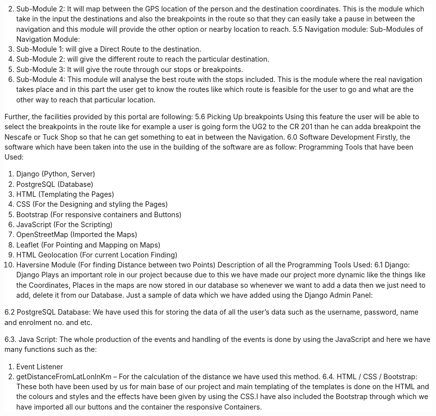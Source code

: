 2. Sub-Module 2: It will map between the GPS location of the person and the destination coordinates.
This is the module which take in the input the destinations and also the breakpoints in the route so that they can easily take a pause in between the navigation and this module will provide the other option or nearby location to reach.
5.5 Navigation module:
Sub-Modules of Navigation Module:
1. Sub-Module 1: will give a Direct Route to the destination.
2. Sub-Module 2: will give the different route to reach the particular destination.
3. Sub-Module 3: It will give the route through our stops or breakpoints.
4. Sub-Module 4: This module will analyse the best route with the stops included. 
This is the module where the real navigation takes place and in this part the user get to know the routes like which route is feasible for the user to go and what are the other way to reach that particular location.



Further, the facilities provided by this portal are following:
5.6 Picking Up breakpoints 
Using this feature the user will be able to select the breakpoints in the route like for example a user is going form the UG2 to the CR 201 than he can adda breakpoint the Nescafe or Tuck Shop so that he can get something to eat in between the Navigation.
6.0 Software Development 
Firstly, the software which have been taken into the use in the building of the software are as follow:
Programming Tools that have been Used:
1. Django (Python, Server) 
2. PostgreSQL (Database)
3. HTML (Templating the Pages)
4. CSS (For the Designing and styling the Pages)
5. Bootstrap (For responsive containers and Buttons) 
6. JavaScript (For the Scripting)
7. OpenStreetMap (Imported the Maps)
8. Leaflet (For Pointing and Mapping on Maps)
9. HTML Geolocation (For current Location Finding)
10. Haversine Module (For finding Distance between two Points) 
Description of all the Programming Tools Used:
6.1 Django: Django Plays an important role in our project because due to this we have made our project more dynamic like the things like the Coordinates, Places in the maps are now stored in our database so whenever we want to add a data then we just need to add, delete it from our Database.
Just a sample of data which we have added using the Django Admin Panel:
 
6.2 PostgreSQL Database: 
We have used this for storing the data of all the user’s data such as the username, password, name and enrolment no. and etc.
 
 
6.3. Java Script: The whole production of the events and handling of the events is done by using the JavaScript and here we have many functions such as the:
1. Event Listener
2. getDistanceFromLatLonInKm – For the calculation of the distance we have used this method.
6.4. HTML / CSS / Bootstrap: These both have been used by us for main base of our project and main templating of the templates is done on the HTML and the colours and styles and the effects have been given by using the CSS.I have also included the Bootstrap through which we have imported all our buttons and the container the responsive Containers.
